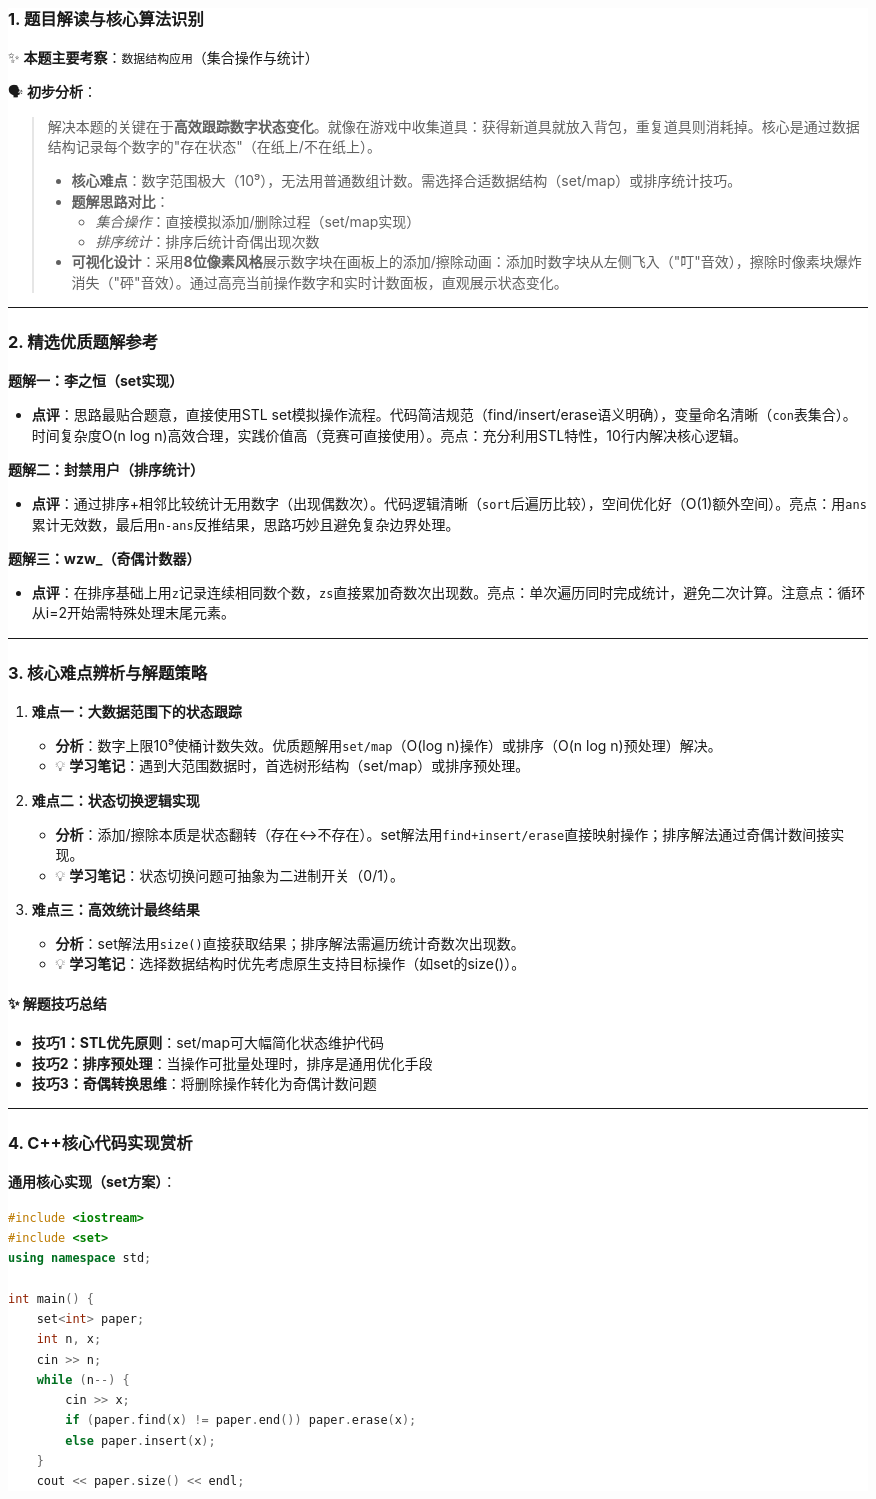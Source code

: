 
### 1. 题目解读与核心算法识别
✨ **本题主要考察**：`数据结构应用`（集合操作与统计）

🗣️ **初步分析**：
> 解决本题的关键在于**高效跟踪数字状态变化**。就像在游戏中收集道具：获得新道具就放入背包，重复道具则消耗掉。核心是通过数据结构记录每个数字的"存在状态"（在纸上/不在纸上）。
> - **核心难点**：数字范围极大（10⁹），无法用普通数组计数。需选择合适数据结构（set/map）或排序统计技巧。
> - **题解思路对比**：
>   - *集合操作*：直接模拟添加/删除过程（set/map实现）
>   - *排序统计*：排序后统计奇偶出现次数
> - **可视化设计**：采用**8位像素风格**展示数字块在画板上的添加/擦除动画：添加时数字块从左侧飞入（"叮"音效），擦除时像素块爆炸消失（"砰"音效）。通过高亮当前操作数字和实时计数面板，直观展示状态变化。

---

### 2. 精选优质题解参考
**题解一：李之恒（set实现）**
* **点评**：思路最贴合题意，直接使用STL set模拟操作流程。代码简洁规范（find/insert/erase语义明确），变量命名清晰（`con`表集合）。时间复杂度O(n log n)高效合理，实践价值高（竞赛可直接使用）。亮点：充分利用STL特性，10行内解决核心逻辑。

**题解二：封禁用户（排序统计）**
* **点评**：通过排序+相邻比较统计无用数字（出现偶数次）。代码逻辑清晰（`sort`后遍历比较），空间优化好（O(1)额外空间）。亮点：用`ans`累计无效数，最后用`n-ans`反推结果，思路巧妙且避免复杂边界处理。

**题解三：wzw_（奇偶计数器）**
* **点评**：在排序基础上用`z`记录连续相同数个数，`zs`直接累加奇数次出现数。亮点：单次遍历同时完成统计，避免二次计算。注意点：循环从i=2开始需特殊处理末尾元素。

---

### 3. 核心难点辨析与解题策略
1. **难点一：大数据范围下的状态跟踪**
   - **分析**：数字上限10⁹使桶计数失效。优质题解用`set/map`（O(log n)操作）或排序（O(n log n)预处理）解决。
   - 💡 **学习笔记**：遇到大范围数据时，首选树形结构（set/map）或排序预处理。

2. **难点二：状态切换逻辑实现**
   - **分析**：添加/擦除本质是状态翻转（存在↔不存在）。set解法用`find+insert/erase`直接映射操作；排序解法通过奇偶计数间接实现。
   - 💡 **学习笔记**：状态切换问题可抽象为二进制开关（0/1）。

3. **难点三：高效统计最终结果**
   - **分析**：set解法用`size()`直接获取结果；排序解法需遍历统计奇数次出现数。
   - 💡 **学习笔记**：选择数据结构时优先考虑原生支持目标操作（如set的size()）。

#### ✨ 解题技巧总结
- **技巧1：STL优先原则**：set/map可大幅简化状态维护代码
- **技巧2：排序预处理**：当操作可批量处理时，排序是通用优化手段
- **技巧3：奇偶转换思维**：将删除操作转化为奇偶计数问题

---

### 4. C++核心代码实现赏析
**通用核心实现（set方案）**：
```cpp
#include <iostream>
#include <set>
using namespace std;

int main() {
    set<int> paper;
    int n, x;
    cin >> n;
    while (n--) {
        cin >> x;
        if (paper.find(x) != paper.end()) paper.erase(x);
        else paper.insert(x);
    }
    cout << paper.size() << endl;
```